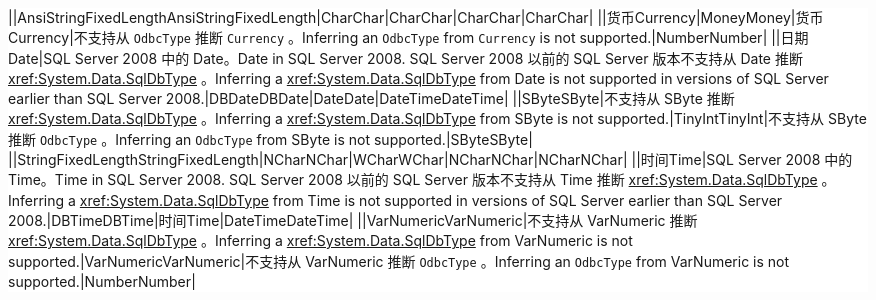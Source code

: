 ||<span data-ttu-id="397a7-247">AnsiStringFixedLength</span><span class="sxs-lookup"><span data-stu-id="397a7-247">AnsiStringFixedLength</span></span>|<span data-ttu-id="397a7-248">Char</span><span class="sxs-lookup"><span data-stu-id="397a7-248">Char</span></span>|<span data-ttu-id="397a7-249">Char</span><span class="sxs-lookup"><span data-stu-id="397a7-249">Char</span></span>|<span data-ttu-id="397a7-250">Char</span><span class="sxs-lookup"><span data-stu-id="397a7-250">Char</span></span>|<span data-ttu-id="397a7-251">Char</span><span class="sxs-lookup"><span data-stu-id="397a7-251">Char</span></span>|
||<span data-ttu-id="397a7-252">货币</span><span class="sxs-lookup"><span data-stu-id="397a7-252">Currency</span></span>|<span data-ttu-id="397a7-253">Money</span><span class="sxs-lookup"><span data-stu-id="397a7-253">Money</span></span>|<span data-ttu-id="397a7-254">货币</span><span class="sxs-lookup"><span data-stu-id="397a7-254">Currency</span></span>|<span data-ttu-id="397a7-255">不支持从 `OdbcType` 推断 `Currency` 。</span><span class="sxs-lookup"><span data-stu-id="397a7-255">Inferring an `OdbcType` from `Currency` is not supported.</span></span>|<span data-ttu-id="397a7-256">Number</span><span class="sxs-lookup"><span data-stu-id="397a7-256">Number</span></span>|
||<span data-ttu-id="397a7-257">日期</span><span class="sxs-lookup"><span data-stu-id="397a7-257">Date</span></span>|<span data-ttu-id="397a7-258">SQL Server 2008 中的 Date。</span><span class="sxs-lookup"><span data-stu-id="397a7-258">Date in SQL Server 2008.</span></span> <span data-ttu-id="397a7-259">SQL Server 2008 以前的 SQL Server 版本不支持从 Date 推断 <xref:System.Data.SqlDbType> 。</span><span class="sxs-lookup"><span data-stu-id="397a7-259">Inferring a <xref:System.Data.SqlDbType> from Date is not supported in versions of SQL Server earlier than SQL Server 2008.</span></span>|<span data-ttu-id="397a7-260">DBDate</span><span class="sxs-lookup"><span data-stu-id="397a7-260">DBDate</span></span>|<span data-ttu-id="397a7-261">Date</span><span class="sxs-lookup"><span data-stu-id="397a7-261">Date</span></span>|<span data-ttu-id="397a7-262">DateTime</span><span class="sxs-lookup"><span data-stu-id="397a7-262">DateTime</span></span>|
||<span data-ttu-id="397a7-263">SByte</span><span class="sxs-lookup"><span data-stu-id="397a7-263">SByte</span></span>|<span data-ttu-id="397a7-264">不支持从 SByte 推断 <xref:System.Data.SqlDbType> 。</span><span class="sxs-lookup"><span data-stu-id="397a7-264">Inferring a <xref:System.Data.SqlDbType> from SByte is not supported.</span></span>|<span data-ttu-id="397a7-265">TinyInt</span><span class="sxs-lookup"><span data-stu-id="397a7-265">TinyInt</span></span>|<span data-ttu-id="397a7-266">不支持从 SByte 推断 `OdbcType` 。</span><span class="sxs-lookup"><span data-stu-id="397a7-266">Inferring an `OdbcType` from SByte is not supported.</span></span>|<span data-ttu-id="397a7-267">SByte</span><span class="sxs-lookup"><span data-stu-id="397a7-267">SByte</span></span>|
||<span data-ttu-id="397a7-268">StringFixedLength</span><span class="sxs-lookup"><span data-stu-id="397a7-268">StringFixedLength</span></span>|<span data-ttu-id="397a7-269">NChar</span><span class="sxs-lookup"><span data-stu-id="397a7-269">NChar</span></span>|<span data-ttu-id="397a7-270">WChar</span><span class="sxs-lookup"><span data-stu-id="397a7-270">WChar</span></span>|<span data-ttu-id="397a7-271">NChar</span><span class="sxs-lookup"><span data-stu-id="397a7-271">NChar</span></span>|<span data-ttu-id="397a7-272">NChar</span><span class="sxs-lookup"><span data-stu-id="397a7-272">NChar</span></span>|
||<span data-ttu-id="397a7-273">时间</span><span class="sxs-lookup"><span data-stu-id="397a7-273">Time</span></span>|<span data-ttu-id="397a7-274">SQL Server 2008 中的 Time。</span><span class="sxs-lookup"><span data-stu-id="397a7-274">Time in SQL Server 2008.</span></span> <span data-ttu-id="397a7-275">SQL Server 2008 以前的 SQL Server 版本不支持从 Time 推断 <xref:System.Data.SqlDbType> 。</span><span class="sxs-lookup"><span data-stu-id="397a7-275">Inferring a <xref:System.Data.SqlDbType> from Time is not supported in versions of SQL Server earlier than SQL Server 2008.</span></span>|<span data-ttu-id="397a7-276">DBTime</span><span class="sxs-lookup"><span data-stu-id="397a7-276">DBTime</span></span>|<span data-ttu-id="397a7-277">时间</span><span class="sxs-lookup"><span data-stu-id="397a7-277">Time</span></span>|<span data-ttu-id="397a7-278">DateTime</span><span class="sxs-lookup"><span data-stu-id="397a7-278">DateTime</span></span>|
||<span data-ttu-id="397a7-279">VarNumeric</span><span class="sxs-lookup"><span data-stu-id="397a7-279">VarNumeric</span></span>|<span data-ttu-id="397a7-280">不支持从 VarNumeric 推断 <xref:System.Data.SqlDbType> 。</span><span class="sxs-lookup"><span data-stu-id="397a7-280">Inferring a <xref:System.Data.SqlDbType> from VarNumeric is not supported.</span></span>|<span data-ttu-id="397a7-281">VarNumeric</span><span class="sxs-lookup"><span data-stu-id="397a7-281">VarNumeric</span></span>|<span data-ttu-id="397a7-282">不支持从 VarNumeric 推断 `OdbcType` 。</span><span class="sxs-lookup"><span data-stu-id="397a7-282">Inferring an `OdbcType` from VarNumeric is not supported.</span></span>|<span data-ttu-id="397a7-283">Number</span><span class="sxs-lookup"><span data-stu-id="397a7-283">Number</span></span>|